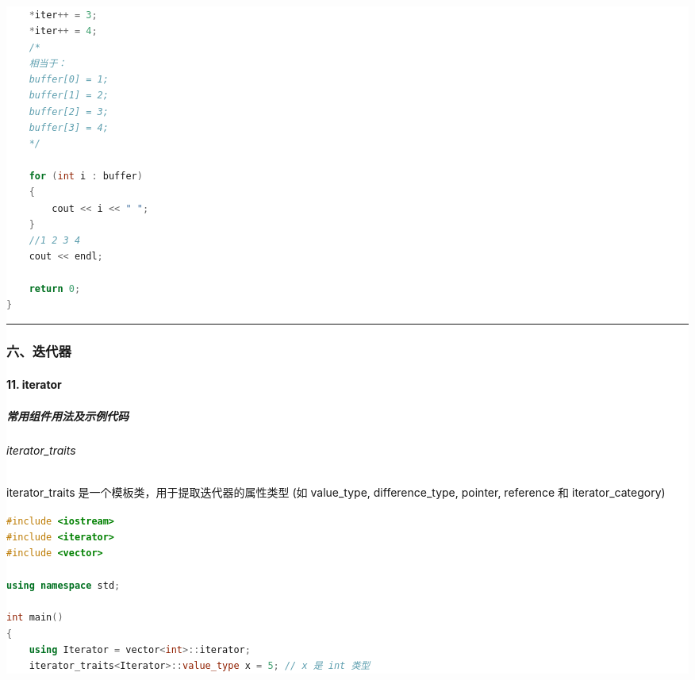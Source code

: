 ```cpp
    *iter++ = 3;
    *iter++ = 4;
    /*
    相当于：
    buffer[0] = 1;
    buffer[1] = 2;
    buffer[2] = 3;
    buffer[3] = 4;
    */

    for (int i : buffer) 
    {
        cout << i << " ";
    }
    //1 2 3 4
    cout << endl;

    return 0;
}
```

---

### 六、迭代器

#### 11. iterator

##### 常用组件用法及示例代码

###### iterator_traits

iterator_traits 是一个模板类，用于提取迭代器的属性类型 (如 value_type, difference_type, pointer, reference 和 iterator_category)

```cpp
#include <iostream>
#include <iterator>
#include <vector>

using namespace std;

int main() 
{
    using Iterator = vector<int>::iterator;
    iterator_traits<Iterator>::value_type x = 5; // x 是 int 类型
